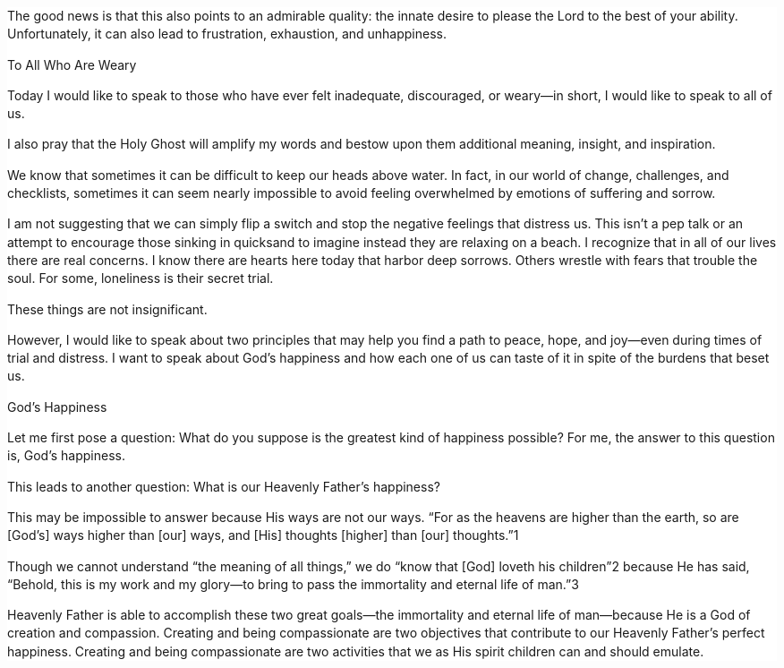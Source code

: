 The good news is that this also points to an admirable quality: the innate desire to please the Lord to the best of your ability. Unfortunately, it can also lead to frustration, exhaustion, and unhappiness.





To All Who Are Weary



Today I would like to speak to those who have ever felt inadequate, discouraged, or weary—in short, I would like to speak to all of us.

I also pray that the Holy Ghost will amplify my words and bestow upon them additional meaning, insight, and inspiration.

We know that sometimes it can be difficult to keep our heads above water. In fact, in our world of change, challenges, and checklists, sometimes it can seem nearly impossible to avoid feeling overwhelmed by emotions of suffering and sorrow.

I am not suggesting that we can simply flip a switch and stop the negative feelings that distress us. This isn’t a pep talk or an attempt to encourage those sinking in quicksand to imagine instead they are relaxing on a beach. I recognize that in all of our lives there are real concerns. I know there are hearts here today that harbor deep sorrows. Others wrestle with fears that trouble the soul. For some, loneliness is their secret trial.

These things are not insignificant.

However, I would like to speak about two principles that may help you find a path to peace, hope, and joy—even during times of trial and distress. I want to speak about God’s happiness and how each one of us can taste of it in spite of the burdens that beset us.







God’s Happiness



Let me first pose a question: What do you suppose is the greatest kind of happiness possible? For me, the answer to this question is, God’s happiness.

This leads to another question: What is our Heavenly Father’s happiness?

This may be impossible to answer because His ways are not our ways. “For as the heavens are higher than the earth, so are [God’s] ways higher than [our] ways, and [His] thoughts [higher] than [our] thoughts.”1

Though we cannot understand “the meaning of all things,” we do “know that [God] loveth his children”2 because He has said, “Behold, this is my work and my glory—to bring to pass the immortality and eternal life of man.”3

Heavenly Father is able to accomplish these two great goals—the immortality and eternal life of man—because He is a God of creation and compassion. Creating and being compassionate are two objectives that contribute to our Heavenly Father’s perfect happiness. Creating and being compassionate are two activities that we as His spirit children can and should emulate.



